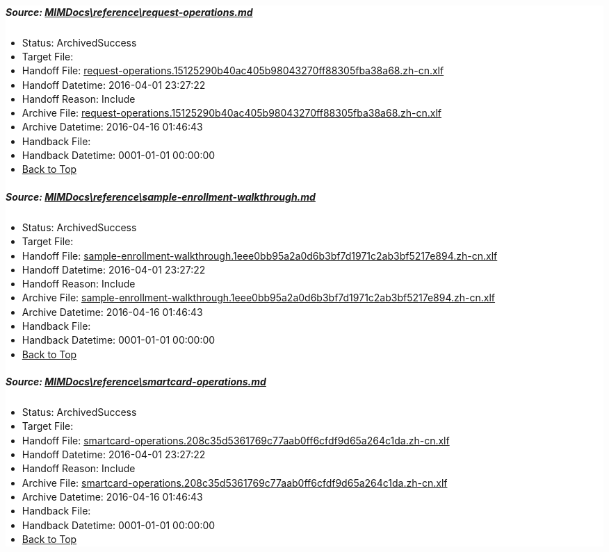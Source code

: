 ##### <a name='87f0b6604443a07453fb4d6b67e324101fce1722259'></a> Source: [MIMDocs\reference\request-operations.md](https://github.com/Microsoft/MIMDocs-pr/blob/9f0d83510acab0b7a42731721a93d0031a72293b/MIMDocs/reference/request-operations.md)
* Status: ArchivedSuccess
* Target File: 
* Handoff File: [request-operations.15125290b40ac405b98043270ff88305fba38a68.zh-cn.xlf](https://github.com/Microsoft/EM.handoff/blob/d01137117f56aaba6d19c1dc850d7b822fd1d2d1/ol-handoff/Microsoft/MIMDocs-pr.zh-cn/master/request-operations.15125290b40ac405b98043270ff88305fba38a68.zh-cn.xlf)
* Handoff Datetime: 2016-04-01 23:27:22
* Handoff Reason: Include
* Archive File: [request-operations.15125290b40ac405b98043270ff88305fba38a68.zh-cn.xlf](https://github.com/Microsoft/EM.handoff/blob/5276f38a532ce68e12210e4fe7ec4ec1d0441683/ol-handoff/Microsoft/MIMDocs-pr.zh-cn/master/archive/request-operations.15125290b40ac405b98043270ff88305fba38a68.zh-cn.xlf)
* Archive Datetime: 2016-04-16 01:46:43
* Handback File: 
* Handback Datetime: 0001-01-01 00:00:00
* [Back to Top](#report-top)

##### <a name='0ae20d0f49410dbace88185c5346320a100beb6a260'></a> Source: [MIMDocs\reference\sample-enrollment-walkthrough.md](https://github.com/Microsoft/MIMDocs-pr/blob/9f0d83510acab0b7a42731721a93d0031a72293b/MIMDocs/reference/sample-enrollment-walkthrough.md)
* Status: ArchivedSuccess
* Target File: 
* Handoff File: [sample-enrollment-walkthrough.1eee0bb95a2a0d6b3bf7d1971c2ab3bf5217e894.zh-cn.xlf](https://github.com/Microsoft/EM.handoff/blob/d01137117f56aaba6d19c1dc850d7b822fd1d2d1/ol-handoff/Microsoft/MIMDocs-pr.zh-cn/master/sample-enrollment-walkthrough.1eee0bb95a2a0d6b3bf7d1971c2ab3bf5217e894.zh-cn.xlf)
* Handoff Datetime: 2016-04-01 23:27:22
* Handoff Reason: Include
* Archive File: [sample-enrollment-walkthrough.1eee0bb95a2a0d6b3bf7d1971c2ab3bf5217e894.zh-cn.xlf](https://github.com/Microsoft/EM.handoff/blob/5276f38a532ce68e12210e4fe7ec4ec1d0441683/ol-handoff/Microsoft/MIMDocs-pr.zh-cn/master/archive/sample-enrollment-walkthrough.1eee0bb95a2a0d6b3bf7d1971c2ab3bf5217e894.zh-cn.xlf)
* Archive Datetime: 2016-04-16 01:46:43
* Handback File: 
* Handback Datetime: 0001-01-01 00:00:00
* [Back to Top](#report-top)

##### <a name='4d631b5d068f9fba3c54cc2df17ad91053d3ca8d261'></a> Source: [MIMDocs\reference\smartcard-operations.md](https://github.com/Microsoft/MIMDocs-pr/blob/9f0d83510acab0b7a42731721a93d0031a72293b/MIMDocs/reference/smartcard-operations.md)
* Status: ArchivedSuccess
* Target File: 
* Handoff File: [smartcard-operations.208c35d5361769c77aab0ff6cfdf9d65a264c1da.zh-cn.xlf](https://github.com/Microsoft/EM.handoff/blob/d01137117f56aaba6d19c1dc850d7b822fd1d2d1/ol-handoff/Microsoft/MIMDocs-pr.zh-cn/master/smartcard-operations.208c35d5361769c77aab0ff6cfdf9d65a264c1da.zh-cn.xlf)
* Handoff Datetime: 2016-04-01 23:27:22
* Handoff Reason: Include
* Archive File: [smartcard-operations.208c35d5361769c77aab0ff6cfdf9d65a264c1da.zh-cn.xlf](https://github.com/Microsoft/EM.handoff/blob/5276f38a532ce68e12210e4fe7ec4ec1d0441683/ol-handoff/Microsoft/MIMDocs-pr.zh-cn/master/archive/smartcard-operations.208c35d5361769c77aab0ff6cfdf9d65a264c1da.zh-cn.xlf)
* Archive Datetime: 2016-04-16 01:46:43
* Handback File: 
* Handback Datetime: 0001-01-01 00:00:00
* [Back to Top](#report-top)
